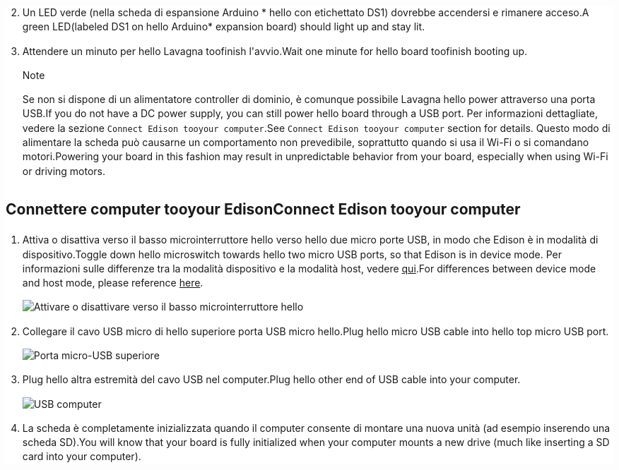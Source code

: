 2. <span data-ttu-id="8ec4a-145">Un LED verde (nella scheda di espansione Arduino * hello con etichettato DS1) dovrebbe accendersi e rimanere acceso.</span><span class="sxs-lookup"><span data-stu-id="8ec4a-145">A green LED(labeled DS1 on hello Arduino* expansion board) should light up and stay lit.</span></span>

3. <span data-ttu-id="8ec4a-146">Attendere un minuto per hello Lavagna toofinish l'avvio.</span><span class="sxs-lookup"><span data-stu-id="8ec4a-146">Wait one minute for hello board toofinish booting up.</span></span>

   > [!NOTE]
   > <span data-ttu-id="8ec4a-147">Se non si dispone di un alimentatore controller di dominio, è comunque possibile Lavagna hello power attraverso una porta USB.</span><span class="sxs-lookup"><span data-stu-id="8ec4a-147">If you do not have a DC power supply, you can still power hello board through a USB port.</span></span> <span data-ttu-id="8ec4a-148">Per informazioni dettagliate, vedere la sezione `Connect Edison tooyour computer`.</span><span class="sxs-lookup"><span data-stu-id="8ec4a-148">See `Connect Edison tooyour computer` section for details.</span></span> <span data-ttu-id="8ec4a-149">Questo modo di alimentare la scheda può causarne un comportamento non prevedibile, soprattutto quando si usa il Wi-Fi o si comandano motori.</span><span class="sxs-lookup"><span data-stu-id="8ec4a-149">Powering your board in this fashion may result in unpredictable behavior from your board, especially when using Wi-Fi or driving motors.</span></span>

## <a name="connect-edison-tooyour-computer"></a><span data-ttu-id="8ec4a-150">Connettere computer tooyour Edison</span><span class="sxs-lookup"><span data-stu-id="8ec4a-150">Connect Edison tooyour computer</span></span>

1. <span data-ttu-id="8ec4a-151">Attiva o disattiva verso il basso microinterruttore hello verso hello due micro porte USB, in modo che Edison è in modalità di dispositivo.</span><span class="sxs-lookup"><span data-stu-id="8ec4a-151">Toggle down hello microswitch towards hello two micro USB ports, so that Edison is in device mode.</span></span> <span data-ttu-id="8ec4a-152">Per informazioni sulle differenze tra la modalità dispositivo e la modalità host, vedere [qui](https://software.intel.com/en-us/node/628233#usb-device-mode-vs-usb-host-mode).</span><span class="sxs-lookup"><span data-stu-id="8ec4a-152">For differences between device mode and host mode, please reference [here](https://software.intel.com/en-us/node/628233#usb-device-mode-vs-usb-host-mode).</span></span>

   ![Attivare o disattivare verso il basso microinterruttore hello](media/iot-hub-intel-edison-lessons/lesson1/toggle_down_microswitch.jpg)

2. <span data-ttu-id="8ec4a-154">Collegare il cavo USB micro di hello superiore porta USB micro hello.</span><span class="sxs-lookup"><span data-stu-id="8ec4a-154">Plug hello micro USB cable into hello top micro USB port.</span></span>

   ![Porta micro-USB superiore](media/iot-hub-intel-edison-lessons/lesson1/top_usbport.jpg)

3. <span data-ttu-id="8ec4a-156">Plug hello altra estremità del cavo USB nel computer.</span><span class="sxs-lookup"><span data-stu-id="8ec4a-156">Plug hello other end of USB cable into your computer.</span></span>

   ![USB computer](media/iot-hub-intel-edison-lessons/lesson1/computer_usb.jpg)

4. <span data-ttu-id="8ec4a-158">La scheda è completamente inizializzata quando il computer consente di montare una nuova unità (ad esempio inserendo una scheda SD).</span><span class="sxs-lookup"><span data-stu-id="8ec4a-158">You will know that your board is fully initialized when your computer mounts a new drive (much like inserting a SD card into your computer).</span></span>


[troubleshooting]: iot-hub-intel-edison-kit-c-troubleshooting.md
[get-the-tools]: iot-hub-intel-edison-kit-c-lesson1-get-the-tools-win32.md